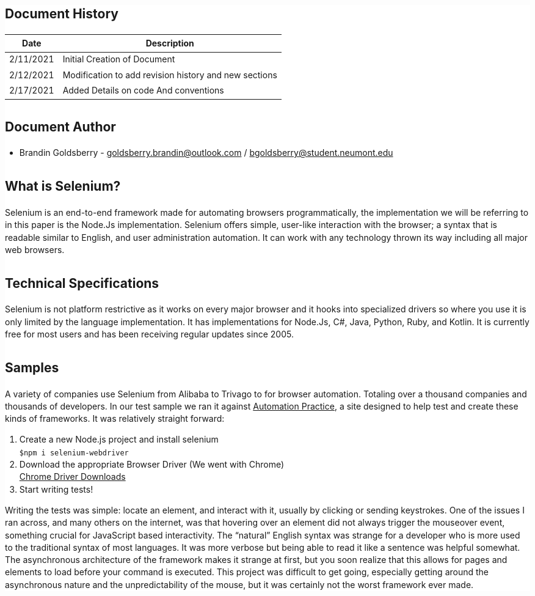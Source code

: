 ## Document History

| Date | Description |
| ------------- | -------------- |
| 2/11/2021 | Initial Creation of Document |
| 2/12/2021 | Modification to add revision history and new sections |
| 2/17/2021 | Added Details on code And conventions |

## Document Author

* Brandin Goldsberry - goldsberry.brandin@outlook.com / bgoldsberry@student.neumont.edu

## What is Selenium?

Selenium is an end-to-end framework made for automating browsers programmatically, the implementation we will be referring to in this paper is the Node.Js implementation. Selenium offers simple, user-like interaction with the browser; a syntax that is readable similar to English, and user administration automation. It can work with any technology thrown its way including all major web browsers.

## Technical Specifications

Selenium is not platform restrictive as it works on every major browser and it hooks into specialized drivers so where you use it is only limited by the language implementation. It has implementations for Node.Js, C#, Java, Python, Ruby, and Kotlin. It is currently free for most users and has been receiving regular updates since 2005.

## Samples

A variety of companies use Selenium from Alibaba to Trivago to for browser automation. Totaling over a thousand companies and thousands of developers. In our test sample we ran it against [Automation Practice](Automationpractice.com), a site designed to help test and create these kinds of frameworks. It was relatively straight forward:

1. Create a new Node.js project and install selenium  
`$npm i selenium-webdriver`
2. Download the appropriate Browser Driver (We went with Chrome)  
[Chrome Driver Downloads](https://chromedriver.storage.googleapis.com/index.html)
3. Start writing tests!
  
Writing the tests was simple: locate an element, and interact with it, usually by clicking or sending keystrokes. One of the issues I ran across, and many others on the internet, was that hovering over an element did not always trigger the mouseover event, something crucial for JavaScript based interactivity. The “natural” English syntax was strange for a developer who is more used to the traditional syntax of most languages. It was more verbose but being able to read it like a sentence was helpful somewhat. The asynchronous architecture of the framework makes it strange at first, but you soon realize that this allows for pages and elements to load before your command is executed. This project was difficult to get going, especially getting around the asynchronous nature and the unpredictability of the mouse, but it was certainly not the worst framework ever made.
